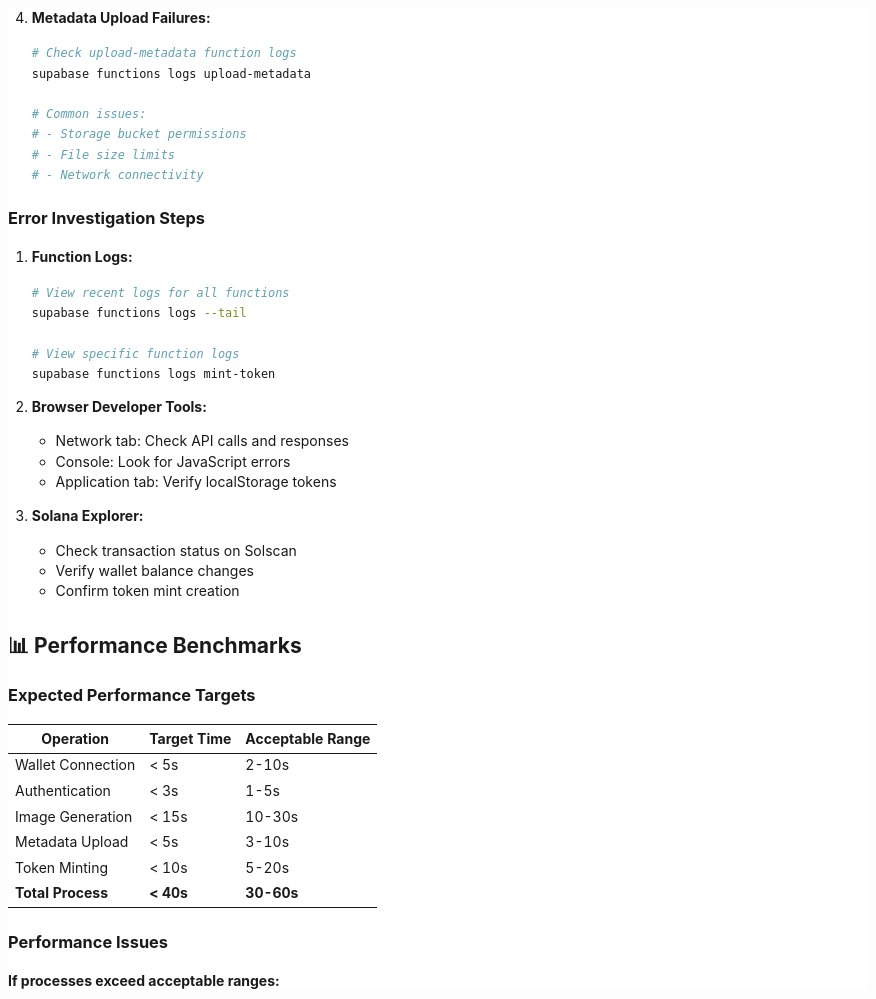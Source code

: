 4. **Metadata Upload Failures:**
   ```bash
   # Check upload-metadata function logs
   supabase functions logs upload-metadata
   
   # Common issues:
   # - Storage bucket permissions
   # - File size limits
   # - Network connectivity
   ```

### Error Investigation Steps

1. **Function Logs:**
   ```bash
   # View recent logs for all functions
   supabase functions logs --tail
   
   # View specific function logs
   supabase functions logs mint-token
   ```

2. **Browser Developer Tools:**
   - Network tab: Check API calls and responses
   - Console: Look for JavaScript errors
   - Application tab: Verify localStorage tokens

3. **Solana Explorer:**
   - Check transaction status on Solscan
   - Verify wallet balance changes
   - Confirm token mint creation

## 📊 Performance Benchmarks

### Expected Performance Targets

| Operation | Target Time | Acceptable Range |
|-----------|-------------|------------------|
| Wallet Connection | < 5s | 2-10s |
| Authentication | < 3s | 1-5s |
| Image Generation | < 15s | 10-30s |
| Metadata Upload | < 5s | 3-10s |
| Token Minting | < 10s | 5-20s |
| **Total Process** | **< 40s** | **30-60s** |

### Performance Issues

**If processes exceed acceptable ranges:**
